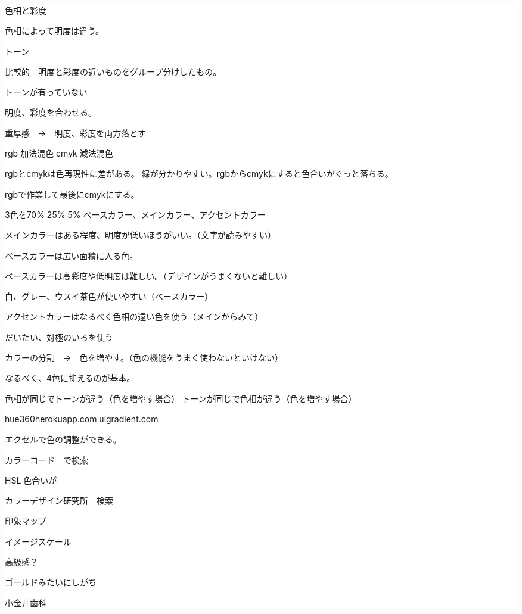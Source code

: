 色相と彩度

色相によって明度は違う。

トーン

比較的　明度と彩度の近いものをグループ分けしたもの。

トーンが有っていない

明度、彩度を合わせる。

重厚感　→　明度、彩度を両方落とす

rgb 加法混色
cmyk 減法混色

rgbとcmykは色再現性に差がある。
緑が分かりやすい。rgbからcmykにすると色合いがぐっと落ちる。

rgbで作業して最後にcmykにする。

3色を70% 25% 5%
ベースカラー、メインカラー、アクセントカラー

メインカラーはある程度、明度が低いほうがいい。（文字が読みやすい）

ベースカラーは広い面積に入る色。

ベースカラーは高彩度や低明度は難しい。（デザインがうまくないと難しい）

白、グレー、ウスイ茶色が使いやすい（ベースカラー）

アクセントカラーはなるべく色相の遠い色を使う（メインからみて）

だいたい、対極のいろを使う

カラーの分割　→　色を増やす。（色の機能をうまく使わないといけない）

なるべく、4色に抑えるのが基本。

色相が同じでトーンが違う（色を増やす場合）
トーンが同じで色相が違う（色を増やす場合）

hue360herokuapp.com
uigradient.com

エクセルで色の調整ができる。

カラーコード　で検索

HSL 色合いが

カラーデザイン研究所　検索

印象マップ

イメージスケール

高級感？

ゴールドみたいにしがち

小金井歯科
